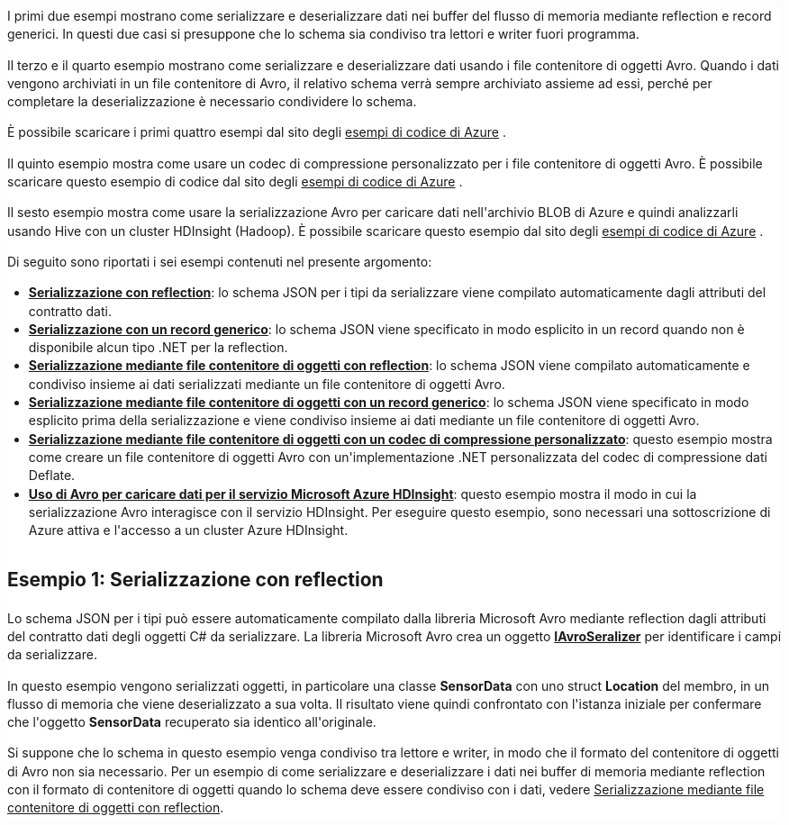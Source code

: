 I primi due esempi mostrano come serializzare e deserializzare dati nei buffer del flusso di memoria mediante reflection e record generici. In questi due casi si presuppone che lo schema sia condiviso tra lettori e writer fuori programma.

Il terzo e il quarto esempio mostrano come serializzare e deserializzare dati usando i file contenitore di oggetti Avro. Quando i dati vengono archiviati in un file contenitore di Avro, il relativo schema verrà sempre archiviato assieme ad essi, perché per completare la deserializzazione è necessario condividere lo schema.

È possibile scaricare i primi quattro esempi dal sito degli <a href="http://code.msdn.microsoft.com/Serialize-data-with-the-86055923" target="_blank">esempi di codice di Azure</a> .

Il quinto esempio mostra come usare un codec di compressione personalizzato per i file contenitore di oggetti Avro. È possibile scaricare questo esempio di codice dal sito degli <a href="http://code.msdn.microsoft.com/Serialize-data-with-the-67159111" target="_blank">esempi di codice di Azure</a> .

Il sesto esempio mostra come usare la serializzazione Avro per caricare dati nell'archivio BLOB di Azure e quindi analizzarli usando Hive con un cluster HDInsight (Hadoop). È possibile scaricare questo esempio dal sito degli <a href="https://code.msdn.microsoft.com/Using-Avro-to-upload-data-ae81b1e3" target="_blank">esempi di codice di Azure</a> .

Di seguito sono riportati i sei esempi contenuti nel presente argomento:

* <a href="#Scenario1">**Serializzazione con reflection**</a>: lo schema JSON per i tipi da serializzare viene compilato automaticamente dagli attributi del contratto dati.
* <a href="#Scenario2">**Serializzazione con un record generico**</a>: lo schema JSON viene specificato in modo esplicito in un record quando non è disponibile alcun tipo .NET per la reflection.
* <a href="#Scenario3">**Serializzazione mediante file contenitore di oggetti con reflection**</a>: lo schema JSON viene compilato automaticamente e condiviso insieme ai dati serializzati mediante un file contenitore di oggetti Avro.
* <a href="#Scenario4">**Serializzazione mediante file contenitore di oggetti con un record generico**</a>: lo schema JSON viene specificato in modo esplicito prima della serializzazione e viene condiviso insieme ai dati mediante un file contenitore di oggetti Avro.
* <a href="#Scenario5">**Serializzazione mediante file contenitore di oggetti con un codec di compressione personalizzato**</a>: questo esempio mostra come creare un file contenitore di oggetti Avro con un'implementazione .NET personalizzata del codec di compressione dati Deflate.
* <a href="#Scenario6">**Uso di Avro per caricare dati per il servizio Microsoft Azure HDInsight**</a>: questo esempio mostra il modo in cui la serializzazione Avro interagisce con il servizio HDInsight. Per eseguire questo esempio, sono necessari una sottoscrizione di Azure attiva e l'accesso a un cluster Azure HDInsight.

## <a name="Scenario1"></a>Esempio 1: Serializzazione con reflection
Lo schema JSON per i tipi può essere automaticamente compilato dalla libreria Microsoft Avro mediante reflection dagli attributi del contratto dati degli oggetti C# da serializzare. La libreria Microsoft Avro crea un oggetto [**IAvroSeralizer<T>**](http://msdn.microsoft.com/library/dn627341.aspx) per identificare i campi da serializzare.

In questo esempio vengono serializzati oggetti, in particolare una classe **SensorData** con uno struct **Location** del membro, in un flusso di memoria che viene deserializzato a sua volta. Il risultato viene quindi confrontato con l'istanza iniziale per confermare che l'oggetto **SensorData** recuperato sia identico all'originale.

Si suppone che lo schema in questo esempio venga condiviso tra lettore e writer, in modo che il formato del contenitore di oggetti di Avro non sia necessario. Per un esempio di come serializzare e deserializzare i dati nei buffer di memoria mediante reflection con il formato di contenitore di oggetti quando lo schema deve essere condiviso con i dati, vedere <a href="#Scenario3">Serializzazione mediante file contenitore di oggetti con reflection</a>.
